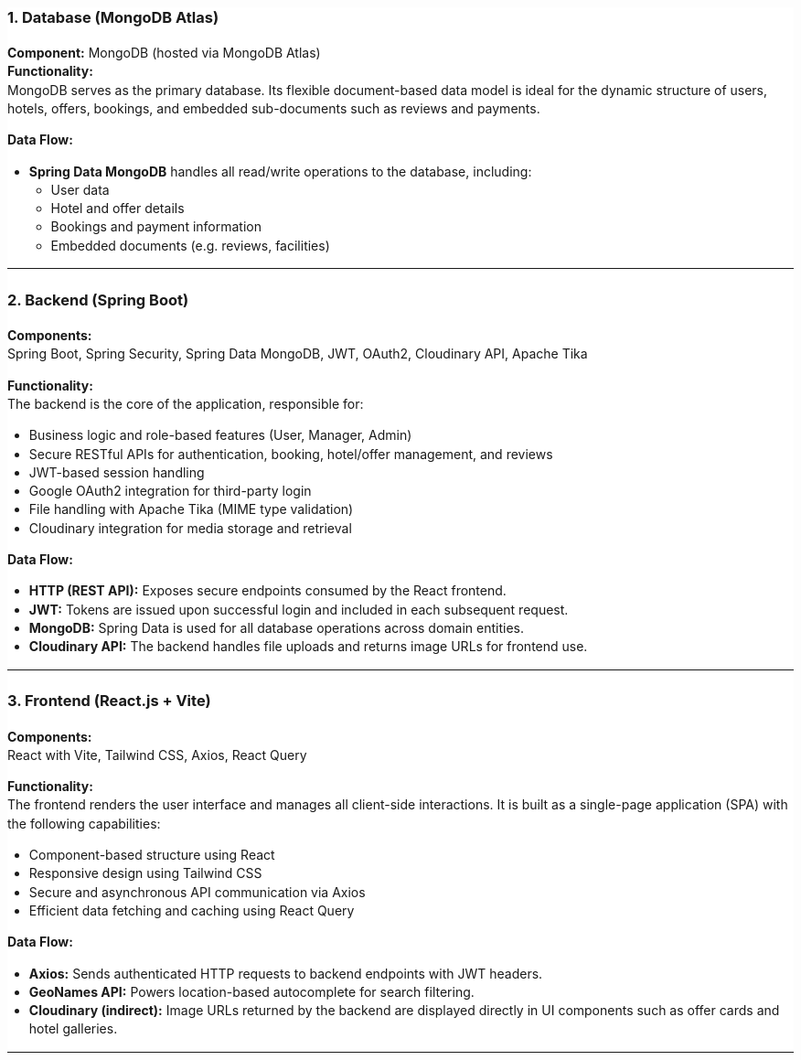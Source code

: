 
### 1. Database (MongoDB Atlas)
**Component:** MongoDB (hosted via MongoDB Atlas)  
**Functionality:**  
MongoDB serves as the primary database. Its flexible document-based data model is ideal for the dynamic structure of users, hotels, offers, bookings, and embedded sub-documents such as reviews and payments.

**Data Flow:**  
* **Spring Data MongoDB** handles all read/write operations to the database, including:
  * User data
  * Hotel and offer details
  * Bookings and payment information
  * Embedded documents (e.g. reviews, facilities)

---

### 2. Backend (Spring Boot)
**Components:**  
Spring Boot, Spring Security, Spring Data MongoDB, JWT, OAuth2, Cloudinary API, Apache Tika

**Functionality:**  
The backend is the core of the application, responsible for:
* Business logic and role-based features (User, Manager, Admin)
* Secure RESTful APIs for authentication, booking, hotel/offer management, and reviews
* JWT-based session handling
* Google OAuth2 integration for third-party login
* File handling with Apache Tika (MIME type validation)
* Cloudinary integration for media storage and retrieval

**Data Flow:**  
* **HTTP (REST API):** Exposes secure endpoints consumed by the React frontend.
* **JWT:** Tokens are issued upon successful login and included in each subsequent request.
* **MongoDB:** Spring Data is used for all database operations across domain entities.
* **Cloudinary API:** The backend handles file uploads and returns image URLs for frontend use.

---

### 3. Frontend (React.js + Vite)
**Components:**  
React with Vite, Tailwind CSS, Axios, React Query

**Functionality:**  
The frontend renders the user interface and manages all client-side interactions. It is built as a single-page application (SPA) with the following capabilities:
* Component-based structure using React
* Responsive design using Tailwind CSS
* Secure and asynchronous API communication via Axios
* Efficient data fetching and caching using React Query

**Data Flow:**  
* **Axios:** Sends authenticated HTTP requests to backend endpoints with JWT headers.
* **GeoNames API:** Powers location-based autocomplete for search filtering.
* **Cloudinary (indirect):** Image URLs returned by the backend are displayed directly in UI components such as offer cards and hotel galleries.

---